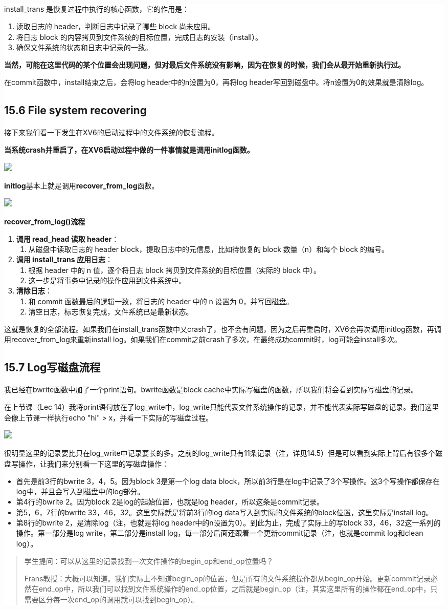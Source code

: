 install_trans 是恢复过程中执行的核心函数，它的作用是：

1. 读取日志的 header，判断日志中记录了哪些 block 尚未应用。
2. 将日志 block 的内容拷贝到文件系统的目标位置，完成日志的安装（install）。
3. 确保文件系统的状态和日志中记录的一致。

**当然，可能在这里代码的某个位置会出现问题，但对最后文件系统没有影响，因为在恢复的时候，我们会从最开始重新执行过。**

在commit函数中，install结束之后，会将log header中的n设置为0，再将log header写回到磁盘中。将n设置为0的效果就是清除log。

## 15.6 File system recovering 

接下来我们看一下发生在XV6的启动过程中的文件系统的恢复流程。

**当系统crash并重启了，在XV6启动过程中做的一件事情就是调用initlog函数。**

![](https://mit-public-courses-cn-translatio.gitbook.io/~gitbook/image?url=https%3A%2F%2F1977542228-files.gitbook.io%2F%7E%2Ffiles%2Fv0%2Fb%2Fgitbook-legacy-files%2Fo%2Fassets%252F-MHZoT2b_bcLghjAOPsJ%252F-MSeczlhbFKSwLmq0egq%252F-MSjlpdC7kU7Jkb_m2t8%252Fimage.png%3Falt%3Dmedia%26token%3D816178b1-18fa-4f4d-a180-d83093a91e38&width=768&dpr=4&quality=100&sign=a6a65dc5&sv=1)

**initlog**基本上就是调用**recover_from_log**函数。

![](https://mit-public-courses-cn-translatio.gitbook.io/~gitbook/image?url=https%3A%2F%2F1977542228-files.gitbook.io%2F%7E%2Ffiles%2Fv0%2Fb%2Fgitbook-legacy-files%2Fo%2Fassets%252F-MHZoT2b_bcLghjAOPsJ%252F-MSeczlhbFKSwLmq0egq%252F-MSjm0zKwyo8J3kcTgE8%252Fimage.png%3Falt%3Dmedia%26token%3Dc07bbbe1-849f-4d35-a0f7-abd16ef92134&width=768&dpr=4&quality=100&sign=1f68c9da&sv=1)

**recover_from_log()流程**

1. **调用 read_head 读取 header**：
    1. 从磁盘中读取日志的 header block，提取日志中的元信息，比如待恢复的 block 数量（n）和每个 block 的编号。
2. **调用 install_trans 应用日志**：
    1. 根据 header 中的 n 值，逐个将日志 block 拷贝到文件系统的目标位置（实际的 block 中）。
    2. 这一步是将事务中记录的操作应用到文件系统中。
3. **清除日志**：
    1. 和 commit 函数最后的逻辑一致，将日志的 header 中的 n 设置为 0，并写回磁盘。
    2. 清空日志，标志恢复完成，文件系统已是最新状态。

这就是恢复的全部流程。如果我们在install_trans函数中又crash了，也不会有问题，因为之后再重启时，XV6会再次调用initlog函数，再调用recover_from_log来重新install log。如果我们在commit之前crash了多次，在最终成功commit时，log可能会install多次。

## 15.7 Log写磁盘流程 

我已经在bwrite函数中加了一个print语句。bwrite函数是block cache中实际写磁盘的函数，所以我们将会看到实际写磁盘的记录。

在上节课（Lec 14）我将print语句放在了log_write中，log_write只能代表文件系统操作的记录，并不能代表实际写磁盘的记录。我们这里会像上节课一样执行echo "hi" > x，并看一下实际的写磁盘过程。

![](https://mit-public-courses-cn-translatio.gitbook.io/~gitbook/image?url=https%3A%2F%2F1977542228-files.gitbook.io%2F%7E%2Ffiles%2Fv0%2Fb%2Fgitbook-legacy-files%2Fo%2Fassets%252F-MHZoT2b_bcLghjAOPsJ%252F-MSmzTZnlPGPIqpj2mML%252F-MSpExI_mBk7ES2XQvj8%252Fimage.png%3Falt%3Dmedia%26token%3Ddc4a94b4-e130-4938-9a23-4ef8df8bdc33&width=768&dpr=4&quality=100&sign=b48c5575&sv=1)

很明显这里的记录要比只在log_write中记录要长的多。之前的log_write只有11条记录（注，详见14.5）但是可以看到实际上背后有很多个磁盘写操作，让我们来分别看一下这里的写磁盘操作：

+ 首先是前3行的bwrite 3，4，5。因为block 3是第一个log data block，所以前3行是在log中记录了3个写操作。这3个写操作都保存在log中，并且会写入到磁盘中的log部分。
+ 第4行的bwrite 2。因为block 2是log的起始位置，也就是log header，所以这条是commit记录。
+ 第5，6，7行的bwrite 33，46，32。这里实际就是将前3行的log data写入到实际的文件系统的block位置，这里实际是install log。
+ 第8行的bwrite 2，是清除log（注，也就是将log header中的n设置为0）。到此为止，完成了实际上的写block 33，46，32这一系列的操作。第一部分是log write，第二部分是install log，每一部分后面还跟着一个更新commit记录（注，也就是commit log和clean log）。

> 学生提问：可以从这里的记录找到一次文件操作的begin_op和end_op位置吗？
>
> Frans教授：大概可以知道。我们实际上不知道begin_op的位置，但是所有的文件系统操作都从begin_op开始。更新commit记录必然在end_op中，所以我们可以找到文件系统操作的end_op位置，之后就是begin_op（注，其实这里所有的操作都在end_op中，只需要区分每一次end_op的调用就可以找到begin_op）。
>
